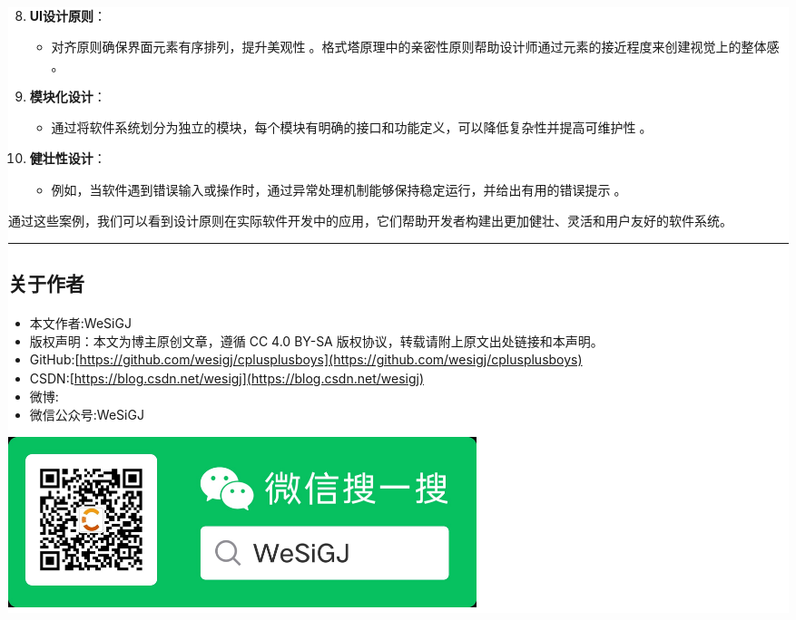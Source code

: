 8. **UI设计原则**：
   - 对齐原则确保界面元素有序排列，提升美观性 。格式塔原理中的亲密性原则帮助设计师通过元素的接近程度来创建视觉上的整体感 。

9. **模块化设计**：
   - 通过将软件系统划分为独立的模块，每个模块有明确的接口和功能定义，可以降低复杂性并提高可维护性 。

10. **健壮性设计**：
    - 例如，当软件遇到错误输入或操作时，通过异常处理机制能够保持稳定运行，并给出有用的错误提示 。

通过这些案例，我们可以看到设计原则在实际软件开发中的应用，它们帮助开发者构建出更加健壮、灵活和用户友好的软件系统。

---

## 关于作者

- 本文作者:WeSiGJ
- 版权声明：本文为博主原创文章，遵循 CC 4.0 BY-SA 版权协议，转载请附上原文出处链接和本声明。
- GitHub:[https://github.com/wesigj/cplusplusboys](https://github.com/wesigj/cplusplusboys)
- CSDN:[https://blog.csdn.net/wesigj](https://blog.csdn.net/wesigj)
- 微博:
- 微信公众号:WeSiGJ

<img src=/./img/wechat.jpg width=60% />
